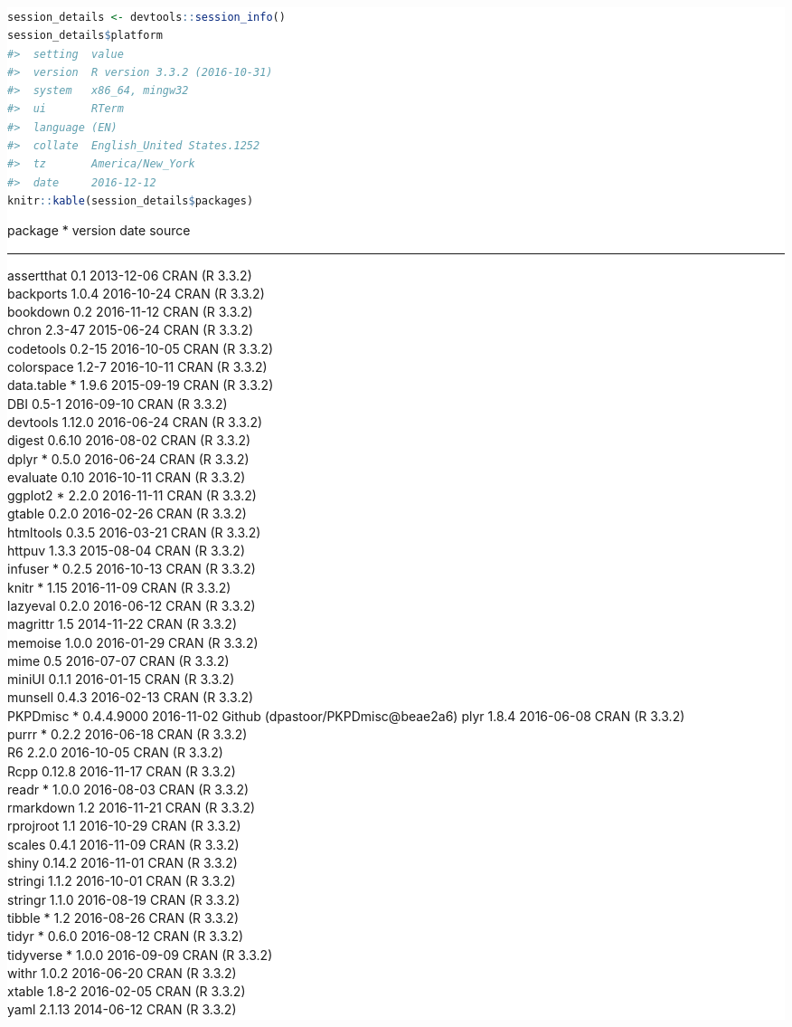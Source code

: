 
```r
session_details <- devtools::session_info()
session_details$platform
#>  setting  value                       
#>  version  R version 3.3.2 (2016-10-31)
#>  system   x86_64, mingw32             
#>  ui       RTerm                       
#>  language (EN)                        
#>  collate  English_United States.1252  
#>  tz       America/New_York            
#>  date     2016-12-12
knitr::kable(session_details$packages)
```



package      *    version      date         source                             
-----------  ---  -----------  -----------  -----------------------------------
assertthat        0.1          2013-12-06   CRAN (R 3.3.2)                     
backports         1.0.4        2016-10-24   CRAN (R 3.3.2)                     
bookdown          0.2          2016-11-12   CRAN (R 3.3.2)                     
chron             2.3-47       2015-06-24   CRAN (R 3.3.2)                     
codetools         0.2-15       2016-10-05   CRAN (R 3.3.2)                     
colorspace        1.2-7        2016-10-11   CRAN (R 3.3.2)                     
data.table   *    1.9.6        2015-09-19   CRAN (R 3.3.2)                     
DBI               0.5-1        2016-09-10   CRAN (R 3.3.2)                     
devtools          1.12.0       2016-06-24   CRAN (R 3.3.2)                     
digest            0.6.10       2016-08-02   CRAN (R 3.3.2)                     
dplyr        *    0.5.0        2016-06-24   CRAN (R 3.3.2)                     
evaluate          0.10         2016-10-11   CRAN (R 3.3.2)                     
ggplot2      *    2.2.0        2016-11-11   CRAN (R 3.3.2)                     
gtable            0.2.0        2016-02-26   CRAN (R 3.3.2)                     
htmltools         0.3.5        2016-03-21   CRAN (R 3.3.2)                     
httpuv            1.3.3        2015-08-04   CRAN (R 3.3.2)                     
infuser      *    0.2.5        2016-10-13   CRAN (R 3.3.2)                     
knitr        *    1.15         2016-11-09   CRAN (R 3.3.2)                     
lazyeval          0.2.0        2016-06-12   CRAN (R 3.3.2)                     
magrittr          1.5          2014-11-22   CRAN (R 3.3.2)                     
memoise           1.0.0        2016-01-29   CRAN (R 3.3.2)                     
mime              0.5          2016-07-07   CRAN (R 3.3.2)                     
miniUI            0.1.1        2016-01-15   CRAN (R 3.3.2)                     
munsell           0.4.3        2016-02-13   CRAN (R 3.3.2)                     
PKPDmisc     *    0.4.4.9000   2016-11-02   Github (dpastoor/PKPDmisc@beae2a6) 
plyr              1.8.4        2016-06-08   CRAN (R 3.3.2)                     
purrr        *    0.2.2        2016-06-18   CRAN (R 3.3.2)                     
R6                2.2.0        2016-10-05   CRAN (R 3.3.2)                     
Rcpp              0.12.8       2016-11-17   CRAN (R 3.3.2)                     
readr        *    1.0.0        2016-08-03   CRAN (R 3.3.2)                     
rmarkdown         1.2          2016-11-21   CRAN (R 3.3.2)                     
rprojroot         1.1          2016-10-29   CRAN (R 3.3.2)                     
scales            0.4.1        2016-11-09   CRAN (R 3.3.2)                     
shiny             0.14.2       2016-11-01   CRAN (R 3.3.2)                     
stringi           1.1.2        2016-10-01   CRAN (R 3.3.2)                     
stringr           1.1.0        2016-08-19   CRAN (R 3.3.2)                     
tibble       *    1.2          2016-08-26   CRAN (R 3.3.2)                     
tidyr        *    0.6.0        2016-08-12   CRAN (R 3.3.2)                     
tidyverse    *    1.0.0        2016-09-09   CRAN (R 3.3.2)                     
withr             1.0.2        2016-06-20   CRAN (R 3.3.2)                     
xtable            1.8-2        2016-02-05   CRAN (R 3.3.2)                     
yaml              2.1.13       2014-06-12   CRAN (R 3.3.2)                     
